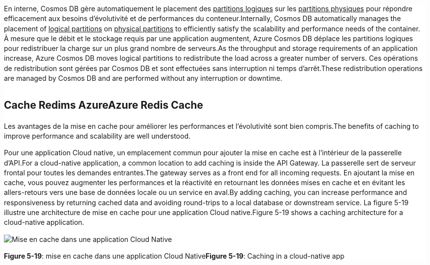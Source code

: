 <span data-ttu-id="b9cf4-280">En interne, Cosmos DB gère automatiquement le placement des [partitions logiques](https://docs.microsoft.com/azure/cosmos-db/partition-data) sur les [partitions physiques](https://docs.microsoft.com/azure/cosmos-db/partition-data) pour répondre efficacement aux besoins d’évolutivité et de performances du conteneur.</span><span class="sxs-lookup"><span data-stu-id="b9cf4-280">Internally, Cosmos DB automatically manages the placement of [logical partitions](https://docs.microsoft.com/azure/cosmos-db/partition-data) on [physical partitions](https://docs.microsoft.com/azure/cosmos-db/partition-data) to efficiently satisfy the scalability and performance needs of the container.</span></span> <span data-ttu-id="b9cf4-281">À mesure que le débit et le stockage requis par une application augmentent, Azure Cosmos DB déplace les partitions logiques pour redistribuer la charge sur un plus grand nombre de serveurs.</span><span class="sxs-lookup"><span data-stu-id="b9cf4-281">As the throughput and storage requirements of an application increase, Azure Cosmos DB moves logical partitions to redistribute the load across a greater number of servers.</span></span> <span data-ttu-id="b9cf4-282">Ces opérations de redistribution sont gérées par Cosmos DB et sont effectuées sans interruption ni temps d’arrêt.</span><span class="sxs-lookup"><span data-stu-id="b9cf4-282">These redistribution operations are managed by Cosmos DB and are performed without any interruption or downtime.</span></span>

## <a name="azure-redis-cache"></a><span data-ttu-id="b9cf4-283">Cache Redims Azure</span><span class="sxs-lookup"><span data-stu-id="b9cf4-283">Azure Redis Cache</span></span>

<span data-ttu-id="b9cf4-284">Les avantages de la mise en cache pour améliorer les performances et l’évolutivité sont bien compris.</span><span class="sxs-lookup"><span data-stu-id="b9cf4-284">The benefits of caching to improve performance and scalability are well understood.</span></span>

<span data-ttu-id="b9cf4-285">Pour une application Cloud native, un emplacement commun pour ajouter la mise en cache est à l’intérieur de la passerelle d’API.</span><span class="sxs-lookup"><span data-stu-id="b9cf4-285">For a cloud-native application, a common location to add caching is inside the API Gateway.</span></span> <span data-ttu-id="b9cf4-286">La passerelle sert de serveur frontal pour toutes les demandes entrantes.</span><span class="sxs-lookup"><span data-stu-id="b9cf4-286">The gateway serves as a front end for all incoming requests.</span></span> <span data-ttu-id="b9cf4-287">En ajoutant la mise en cache, vous pouvez augmenter les performances et la réactivité en retournant les données mises en cache et en évitant les allers-retours vers une base de données locale ou un service en aval.</span><span class="sxs-lookup"><span data-stu-id="b9cf4-287">By adding caching, you can increase performance and responsiveness by returning cached data and avoiding round-trips to a local database or downstream service.</span></span> <span data-ttu-id="b9cf4-288">La figure 5-19 illustre une architecture de mise en cache pour une application Cloud native.</span><span class="sxs-lookup"><span data-stu-id="b9cf4-288">Figure 5-19 shows a caching architecture for a cloud-native application.</span></span>

![Mise en cache dans une application Cloud Native](./media/caching-in-a-cloud-native-app.png)

<span data-ttu-id="b9cf4-290">**Figure 5-19**: mise en cache dans une application Cloud Native</span><span class="sxs-lookup"><span data-stu-id="b9cf4-290">**Figure 5-19**: Caching in a cloud-native app</span></span>
